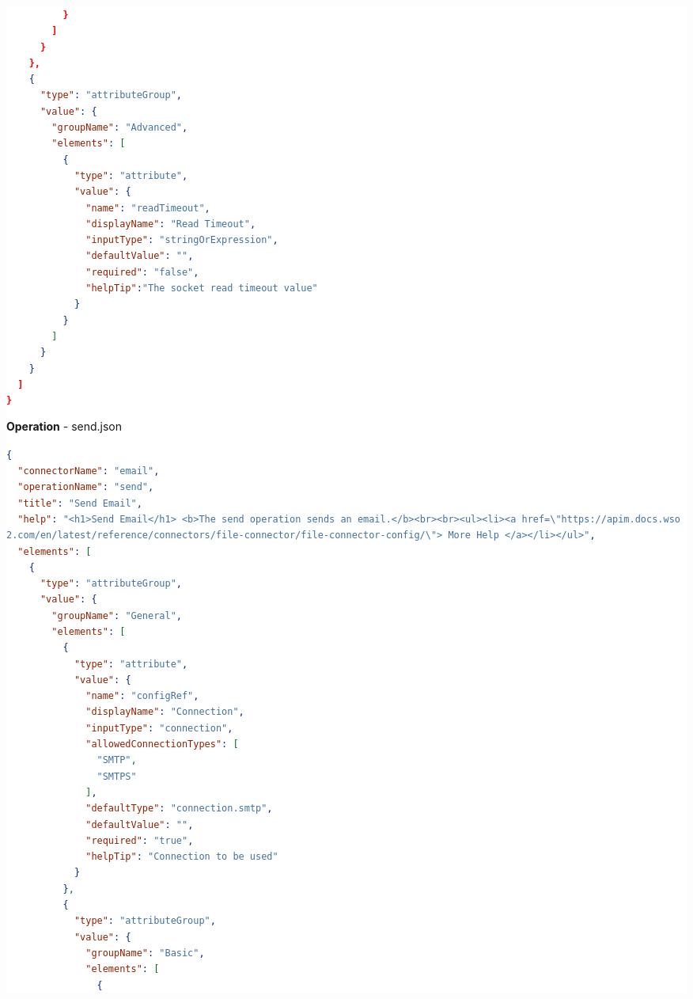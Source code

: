 ```json
          }
        ]
      }
    },
    {
      "type": "attributeGroup",
      "value": {
        "groupName": "Advanced",
        "elements": [
          {
            "type": "attribute",
            "value": {
              "name": "readTimeout",
              "displayName": "Read Timeout",
              "inputType": "stringOrExpression",
              "defaultValue": "",
              "required": "false",
              "helpTip":"The socket read timeout value"
            }
          }
        ]
      }
    }
  ]
}
```

**Operation** - send.json
```json
{
  "connectorName": "email",
  "operationName": "send",
  "title": "Send Email",
  "help": "<h1>Send Email</h1> <b>The send operation sends an email.</b><br><br><ul><li><a href=\"https://apim.docs.wso2.com/en/latest/reference/connectors/file-connector/file-connector-config/\"> More Help </a></li></ul>",
  "elements": [
    {
      "type": "attributeGroup",
      "value": {
        "groupName": "General",
        "elements": [
          {
            "type": "attribute",
            "value": {
              "name": "configRef",
              "displayName": "Connection",
              "inputType": "connection",
              "allowedConnectionTypes": [
                "SMTP",
                "SMTPS"
              ],
              "defaultType": "connection.smtp",
              "defaultValue": "",
              "required": "true",
              "helpTip": "Connection to be used"
            }
          },
          {
            "type": "attributeGroup",
            "value": {
              "groupName": "Basic",
              "elements": [
                {
```